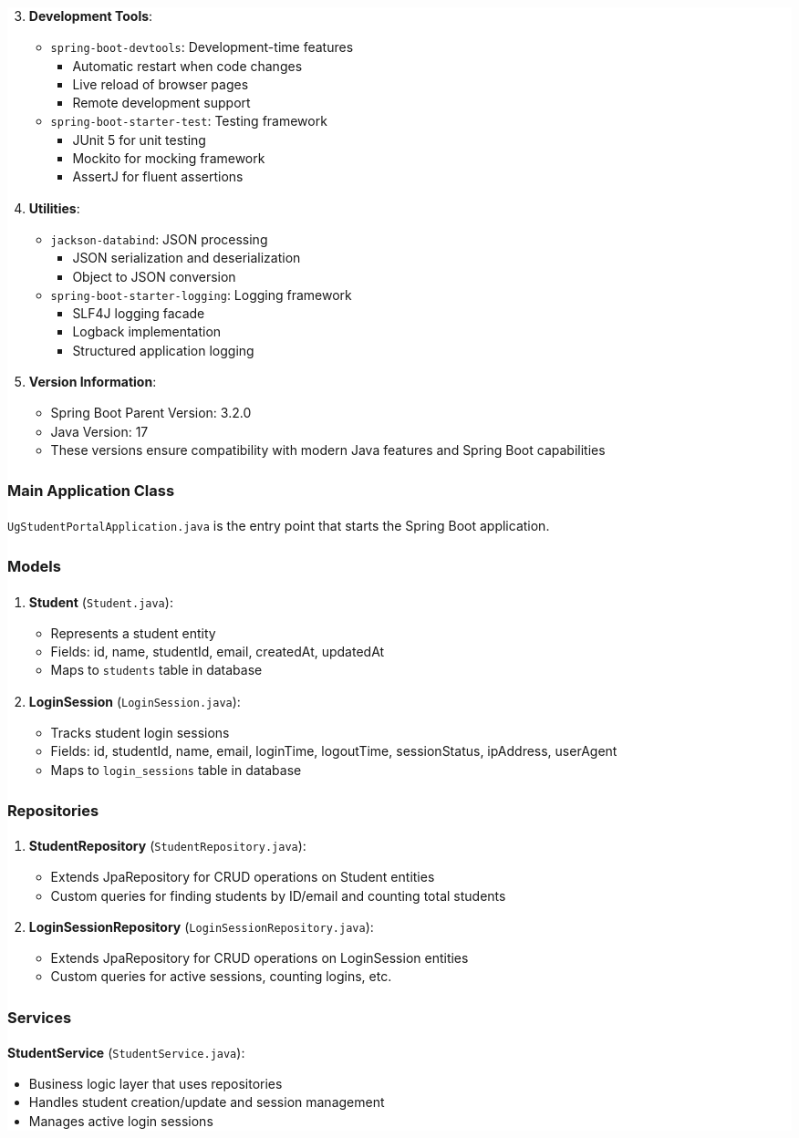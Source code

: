 3. **Development Tools**:
   - `spring-boot-devtools`: Development-time features
     - Automatic restart when code changes
     - Live reload of browser pages
     - Remote development support
   - `spring-boot-starter-test`: Testing framework
     - JUnit 5 for unit testing
     - Mockito for mocking framework
     - AssertJ for fluent assertions

4. **Utilities**:
   - `jackson-databind`: JSON processing
     - JSON serialization and deserialization
     - Object to JSON conversion
   - `spring-boot-starter-logging`: Logging framework
     - SLF4J logging facade
     - Logback implementation
     - Structured application logging

5. **Version Information**:
   - Spring Boot Parent Version: 3.2.0
   - Java Version: 17
   - These versions ensure compatibility with modern Java features and Spring Boot capabilities

### Main Application Class

`UgStudentPortalApplication.java` is the entry point that starts the Spring Boot application.

### Models

1. **Student** (`Student.java`):
   - Represents a student entity
   - Fields: id, name, studentId, email, createdAt, updatedAt
   - Maps to `students` table in database

2. **LoginSession** (`LoginSession.java`):
   - Tracks student login sessions
   - Fields: id, studentId, name, email, loginTime, logoutTime, sessionStatus, ipAddress, userAgent
   - Maps to `login_sessions` table in database

### Repositories

1. **StudentRepository** (`StudentRepository.java`):
   - Extends JpaRepository for CRUD operations on Student entities
   - Custom queries for finding students by ID/email and counting total students

2. **LoginSessionRepository** (`LoginSessionRepository.java`):
   - Extends JpaRepository for CRUD operations on LoginSession entities
   - Custom queries for active sessions, counting logins, etc.

### Services

**StudentService** (`StudentService.java`):
- Business logic layer that uses repositories
- Handles student creation/update and session management
- Manages active login sessions
